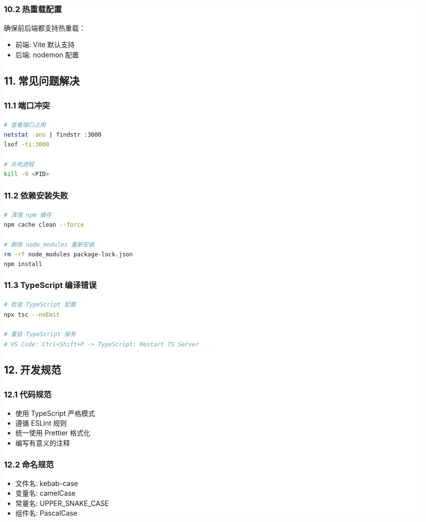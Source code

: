 ### 10.2 热重载配置
确保前后端都支持热重载：
- 前端: Vite 默认支持
- 后端: nodemon 配置

## 11. 常见问题解决

### 11.1 端口冲突
```bash
# 查看端口占用
netstat -ano | findstr :3000
lsof -ti:3000

# 杀死进程
kill -9 <PID>
```

### 11.2 依赖安装失败
```bash
# 清理 npm 缓存
npm cache clean --force

# 删除 node_modules 重新安装
rm -rf node_modules package-lock.json
npm install
```

### 11.3 TypeScript 编译错误
```bash
# 检查 TypeScript 配置
npx tsc --noEmit

# 重启 TypeScript 服务
# VS Code: Ctrl+Shift+P -> TypeScript: Restart TS Server
```

## 12. 开发规范

### 12.1 代码规范
- 使用 TypeScript 严格模式
- 遵循 ESLint 规则
- 统一使用 Prettier 格式化
- 编写有意义的注释

### 12.2 命名规范
- 文件名: kebab-case
- 变量名: camelCase
- 常量名: UPPER_SNAKE_CASE
- 组件名: PascalCase
